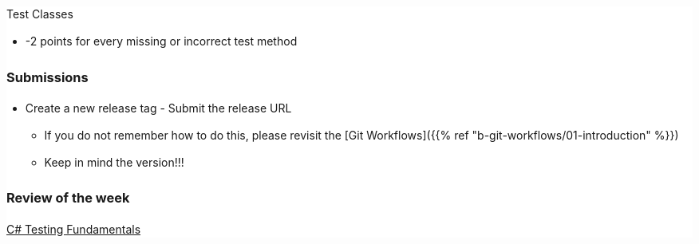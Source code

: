 Test Classes
* -2 points for every missing or incorrect test method

### Submissions

* Create a new release tag - Submit the release URL

  * If you do not remember how to do this, please revisit the [Git Workflows]({{% ref "b-git-workflows/01-introduction" %}})

  * Keep in mind the version!!!

### Review of the week

[C# Testing Fundamentals](https://docs.microsoft.com/en-us/visualstudio/test/walkthrough-creating-and-running-unit-tests-for-managed-code?view=vs-2019)


